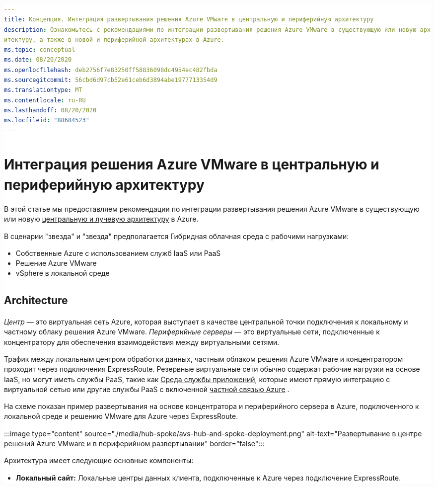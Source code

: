 ```yaml
---
title: Концепция. Интеграция развертывания решения Azure VMware в центральную и периферийную архитектуру
description: Ознакомьтесь с рекомендациями по интеграции развертывания решения Azure VMware в существующую или новую архитектуру, а также в новой и периферийной архитектурах в Azure.
ms.topic: conceptual
ms.date: 08/20/2020
ms.openlocfilehash: deb2756f7e83250ff58836098dc4954ec482fbda
ms.sourcegitcommit: 56cbd6d97cb52e61ceb6d3894abe1977713354d9
ms.translationtype: MT
ms.contentlocale: ru-RU
ms.lasthandoff: 08/20/2020
ms.locfileid: "88684523"
---
```

# <a name="integrate-azure-vmware-solution-in-a-hub-and-spoke-architecture"></a>Интеграция решения Azure VMware в центральную и периферийную архитектуру

В этой статье мы предоставляем рекомендации по интеграции развертывания решения Azure VMware в существующую или новую [центральную и лучевую архитектуру](/azure/architecture/reference-architectures/hybrid-networking/shared-services) в Azure. 

В сценарии "звезда" и "звезда" предполагается Гибридная облачная среда с рабочими нагрузками:

* Собственные Azure с использованием служб IaaS или PaaS
* Решение Azure VMware 
* vSphere в локальной среде

## <a name="architecture"></a>Architecture

*Центр* — это виртуальная сеть Azure, которая выступает в качестве центральной точки подключения к локальному и частному облаку решения Azure VMware. *Периферийные серверы* — это виртуальные сети, подключенные к концентратору для обеспечения взаимодействия между виртуальными сетями.

Трафик между локальным центром обработки данных, частным облаком решения Azure VMware и концентратором проходит через подключения ExpressRoute. Резервные виртуальные сети обычно содержат рабочие нагрузки на основе IaaS, но могут иметь службы PaaS, такие как [Среда службы приложений](../app-service/environment/intro.md), которые имеют прямую интеграцию с виртуальной сетью или другие службы PaaS с включенной [частной связью Azure](../private-link/index.yml) . 

На схеме показан пример развертывания на основе концентратора и периферийного сервера в Azure, подключенного к локальной среде и решению VMware для Azure через ExpressRoute.

:::image type="content" source="./media/hub-spoke/avs-hub-and-spoke-deployment.png" alt-text="Развертывание в центре решений Azure VMware и в периферийном развертывании" border="false":::

Архитектура имеет следующие основные компоненты:

-   **Локальный сайт:** Локальные центры данных клиента, подключенные к Azure через подключение ExpressRoute.
